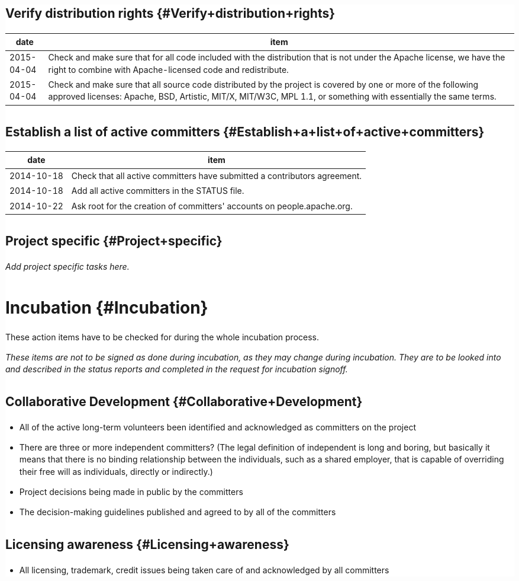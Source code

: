 ## Verify distribution rights {#Verify+distribution+rights}

| date | item |
|------|------|
| 2015-04-04 | Check and make sure that for all code included with the distribution that is not under the Apache license, we have the right to combine with Apache-licensed code and redistribute. |
| 2015-04-04 | Check and make sure that all source code distributed by the project is covered by one or more of the following approved licenses: Apache, BSD, Artistic, MIT/X, MIT/W3C, MPL 1.1, or something with essentially the same terms. |

## Establish a list of active committers {#Establish+a+list+of+active+committers}

| date | item |
|------|------|
| 2014-10-18 | Check that all active committers have submitted a contributors agreement. |
| 2014-10-18 | Add all active committers in the STATUS file. |
| 2014-10-22 | Ask root for the creation of committers' accounts on people.apache.org. |

## Project specific {#Project+specific}

 _Add project specific tasks here._ 


# Incubation {#Incubation}

These action items have to be checked for during the whole incubation process.


 _These items are not to be signed as done during incubation, as they may change during incubation._  _They are to be looked into and described in the status reports and completed in the request for incubation signoff._ 


## Collaborative Development {#Collaborative+Development}


- All of the active long-term volunteers been identified and acknowledged as committers on the project

- There are three or more independent committers? (The legal definition of independent is long and boring, but basically it means that there is no binding relationship between the individuals, such as a shared employer, that is capable of overriding their free will as individuals, directly or indirectly.)

- Project decisions being made in public by the committers

- The decision-making guidelines published and agreed to by all of the committers

## Licensing awareness {#Licensing+awareness}


- All licensing, trademark, credit issues being taken care of and acknowledged by all committers
